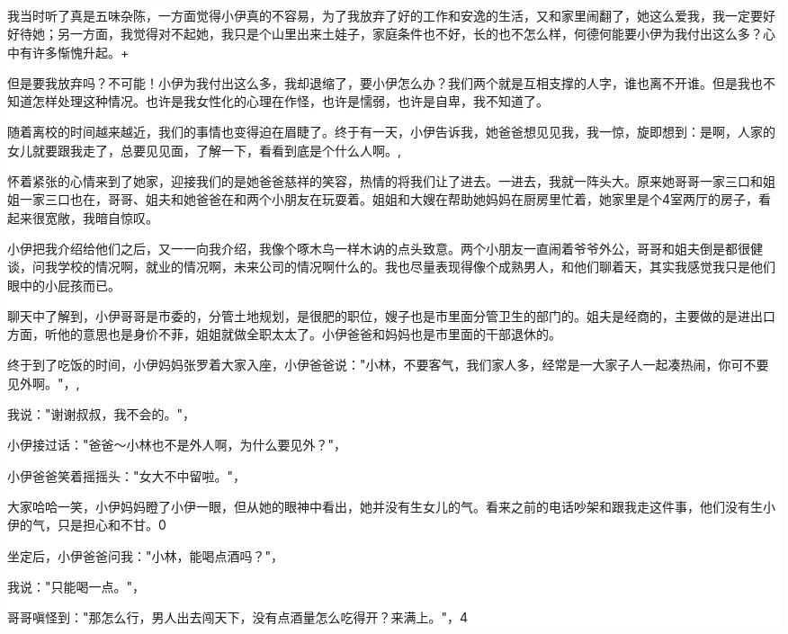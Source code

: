 


我当时听了真是五味杂陈，一方面觉得小伊真的不容易，为了我放弃了好的工作和安逸的生活，又和家里闹翻了，她这么爱我，我一定要好好待她；另一方面，我觉得对不起她，我只是个山里出来土娃子，家庭条件也不好，长的也不怎么样，何德何能要小伊为我付出这么多？心中有许多惭愧升起。+





但是要我放弃吗？不可能！小伊为我付出这么多，我却退缩了，要小伊怎么办？我们两个就是互相支撑的人字，谁也离不开谁。但是我也不知道怎样处理这种情况。也许是我女性化的心理在作怪，也许是懦弱，也许是自卑，我不知道了。





随着离校的时间越来越近，我们的事情也变得迫在眉睫了。终于有一天，小伊告诉我，她爸爸想见见我，我一惊，旋即想到：是啊，人家的女儿就要跟我走了，总要见见面，了解一下，看看到底是个什么人啊。,





怀着紧张的心情来到了她家，迎接我们的是她爸爸慈祥的笑容，热情的将我们让了进去。一进去，我就一阵头大。原来她哥哥一家三口和姐姐一家三口也在，哥哥、姐夫和她爸爸在和两个小朋友在玩耍着。姐姐和大嫂在帮助她妈妈在厨房里忙着，她家里是个4室两厅的房子，看起来很宽敞，我暗自惊叹。





小伊把我介绍给他们之后，又一一向我介绍，我像个啄木鸟一样木讷的点头致意。两个小朋友一直闹着爷爷外公，哥哥和姐夫倒是都很健谈，问我学校的情况啊，就业的情况啊，未来公司的情况啊什么的。我也尽量表现得像个成熟男人，和他们聊着天，其实我感觉我只是他们眼中的小屁孩而已。





聊天中了解到，小伊哥哥是市委的，分管土地规划，是很肥的职位，嫂子也是市里面分管卫生的部门的。姐夫是经商的，主要做的是进出口方面，听他的意思也是身价不菲，姐姐就做全职太太了。小伊爸爸和妈妈也是市里面的干部退休的。





终于到了吃饭的时间，小伊妈妈张罗着大家入座，小伊爸爸说："小林，不要客气，我们家人多，经常是一大家子人一起凑热闹，你可不要见外啊。"，,



我说："谢谢叔叔，我不会的。"，



小伊接过话："爸爸～小林也不是外人啊，为什么要见外？"，



小伊爸爸笑着摇摇头："女大不中留啦。"，





大家哈哈一笑，小伊妈妈瞪了小伊一眼，但从她的眼神中看出，她并没有生女儿的气。看来之前的电话吵架和跟我走这件事，他们没有生小伊的气，只是担心和不甘。0



坐定后，小伊爸爸问我："小林，能喝点酒吗？"，



我说："只能喝一点。"，





哥哥嗔怪到："那怎么行，男人出去闯天下，没有点酒量怎么吃得开？来满上。"，4
